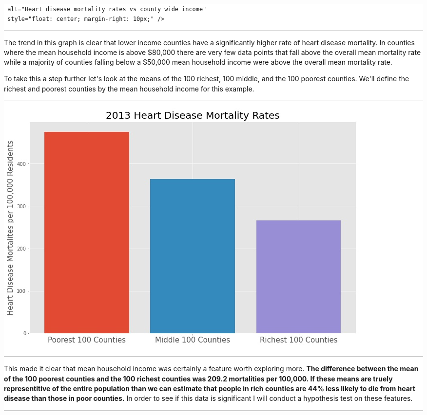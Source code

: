     alt="Heart disease mortality rates vs county wide income"
     style="float: center; margin-right: 10px;" />

---

The trend in this graph is clear that lower income counties have a significantly higher rate of heart disease mortality. In counties where the mean household income is above $80,000 there are very few data points that fall above the overall mean mortality rate while a majority of counties falling below a $50,000 mean household income were above the overall mean mortality rate. 

To take this a step further let's look at the means of the 100 richest, 100 middle, and the 100 poorest counties. We'll define the richest and poorest counties by the mean household income for this example.

---

<img src="images/poor_mid_rich.jpg"
     alt="Heart Disease in the rich and poor counties 2013"
     style="float: center; margin-right: 10px;" />

---

This made it clear that mean household income was certainly a feature worth exploring more. **The difference between the mean of the 100 poorest counties and the 100 richest counties was 209.2 mortalities per 100,000. If these means are truely representitive of the entire population than we can estimate that people in rich counties are 44% less likely to die from heart disease than those in poor counties.** In order to see if this data is significant I will conduct a hypothesis test on these features.

---